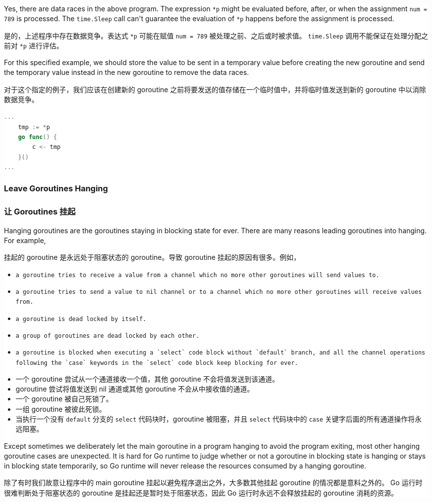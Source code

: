 Yes, there are data races in the above program. The expression `*p` might be evaluated before, after, or when the assignment `num = 789` is processed. The `time.Sleep` call can't guarantee the evaluation of `*p` happens before the assignment is processed.

是的，上述程序中存在数据竞争。表达式 `*p` 可能在赋值 `num = 789` 被处理之前、之后或时被求值。 `time.Sleep` 调用不能保证在处理分配之前对 `*p` 进行评估。

For this specified example, we should store the value to be sent in a temporary value before creating the new goroutine and send the temporary value instead in the new goroutine to remove the data races.

对于这个指定的例子，我们应该在创建新的 goroutine 之前将要发送的值存储在一个临时值中，并将临时值发送到新的 goroutine 中以消除数据竞争。

```go
...
    tmp := *p
    go func() {
        c <- tmp
    }()
...
```




### Leave Goroutines Hanging 

### 让 Goroutines 挂起

Hanging goroutines are the goroutines staying in blocking state for ever. There are many reasons leading goroutines into hanging. For example,

挂起的 goroutine 是永远处于阻塞状态的 goroutine。导致 goroutine 挂起的原因有很多。例如，

-     a goroutine tries to receive a value from a channel which no more other goroutines will send values to.
-     a goroutine tries to send a value to nil channel or to a channel which no more other goroutines will receive values from.
-     a goroutine is dead locked by itself.
-     a group of goroutines are dead locked by each other.
-     a goroutine is blocked when executing a `select` code block without `default` branch, and all the channel operations following the `case` keywords in the `select` code block keep blocking for ever.

- 一个 goroutine 尝试从一个通道接收一个值，其他 goroutine 不会将值发送到该通道。
- goroutine 尝试将值发送到 nil 通道或其他 goroutine 不会从中接收值的通道。
- 一个 goroutine 被自己死锁了。
- 一组 goroutine 被彼此死锁。
- 当执行一个没有 `default` 分支的 `select` 代码块时，goroutine 被阻塞，并且 `select` 代码块中的 `case` 关键字后面的所有通道操作将永远阻塞。

Except sometimes we deliberately let the main goroutine in a program hanging to avoid the program exiting, most other hanging goroutine cases are unexpected. It is hard for Go runtime to judge whether or not a goroutine in blocking state is hanging or stays in blocking state temporarily, so Go runtime will never release the resources consumed by a hanging goroutine.

除了有时我们故意让程序中的 main goroutine 挂起以避免程序退出之外，大多数其他挂起 goroutine 的情况都是意料之外的。 Go 运行时很难判断处于阻塞状态的 goroutine 是挂起还是暂时处于阻塞状态，因此 Go 运行时永远不会释放挂起的 goroutine 消耗的资源。
